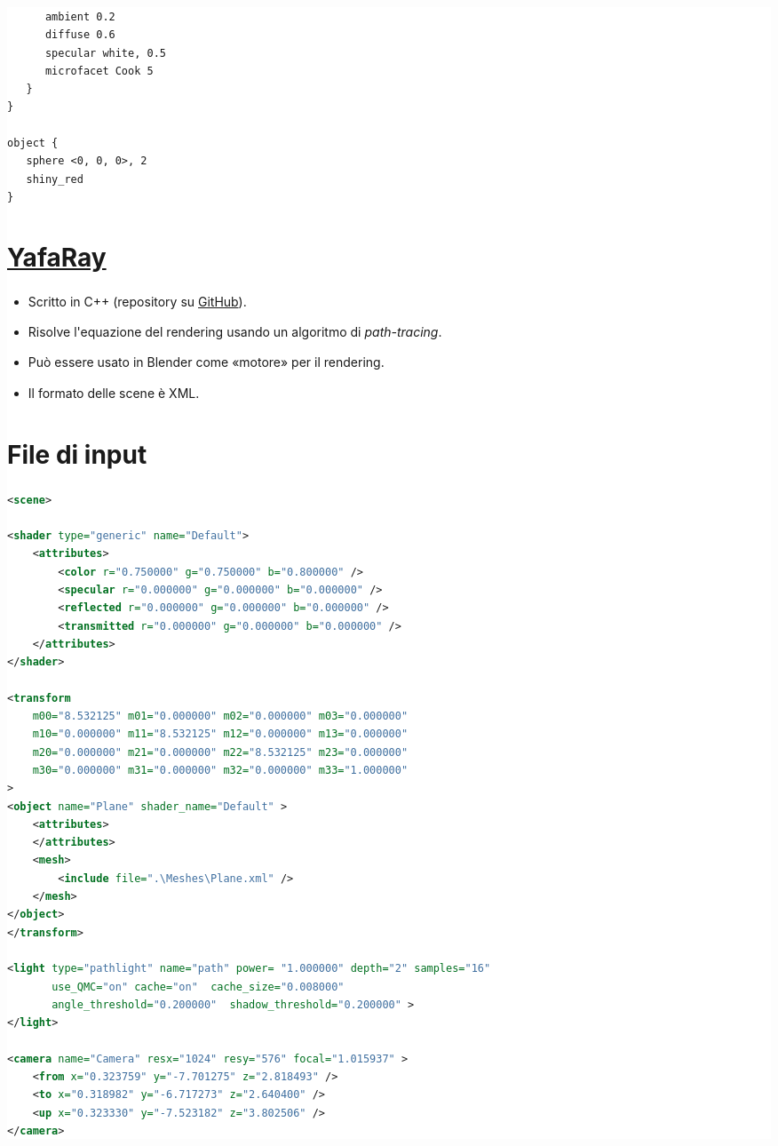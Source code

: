 ```text
      ambient 0.2
      diffuse 0.6
      specular white, 0.5
      microfacet Cook 5
   }
}

object {
   sphere <0, 0, 0>, 2
   shiny_red
}
```

# [YafaRay](http://www.yafaray.org/)

-   Scritto in C++ (repository su [GitHub](https://github.com/YafaRay)).

-   Risolve l'equazione del rendering usando un algoritmo di *path-tracing*.

-   Può essere usato in Blender come «motore» per il rendering.

-   Il formato delle scene è XML.

# File di input

```xml
<scene>

<shader type="generic" name="Default">
    <attributes>
        <color r="0.750000" g="0.750000" b="0.800000" />
        <specular r="0.000000" g="0.000000" b="0.000000" />
        <reflected r="0.000000" g="0.000000" b="0.000000" />
        <transmitted r="0.000000" g="0.000000" b="0.000000" />
    </attributes>
</shader>

<transform
    m00="8.532125" m01="0.000000" m02="0.000000" m03="0.000000"
    m10="0.000000" m11="8.532125" m12="0.000000" m13="0.000000"
    m20="0.000000" m21="0.000000" m22="8.532125" m23="0.000000"
    m30="0.000000" m31="0.000000" m32="0.000000" m33="1.000000"
>
<object name="Plane" shader_name="Default" >
    <attributes>
    </attributes>
    <mesh>
        <include file=".\Meshes\Plane.xml" />
    </mesh>
</object>
</transform>

<light type="pathlight" name="path" power= "1.000000" depth="2" samples="16" 
       use_QMC="on" cache="on"  cache_size="0.008000"
       angle_threshold="0.200000"  shadow_threshold="0.200000" >
</light>

<camera name="Camera" resx="1024" resy="576" focal="1.015937" >
    <from x="0.323759" y="-7.701275" z="2.818493" />
    <to x="0.318982" y="-6.717273" z="2.640400" />
    <up x="0.323330" y="-7.523182" z="3.802506" />
</camera>

```